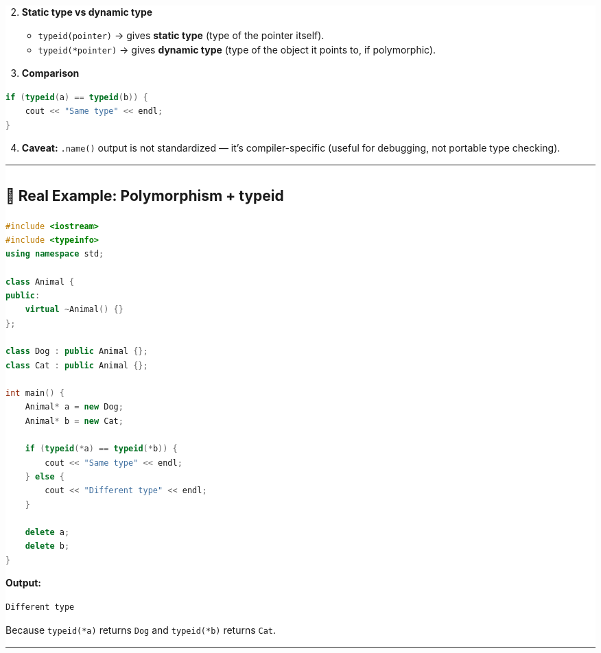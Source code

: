 2. **Static type vs dynamic type**

   * `typeid(pointer)` → gives **static type** (type of the pointer itself).
   * `typeid(*pointer)` → gives **dynamic type** (type of the object it points to, if polymorphic).

3. **Comparison**

```cpp
if (typeid(a) == typeid(b)) {
    cout << "Same type" << endl;
}
```

4. **Caveat:** `.name()` output is not standardized — it’s compiler-specific (useful for debugging, not portable type checking).

---

## 🔹 Real Example: Polymorphism + typeid

```cpp
#include <iostream>
#include <typeinfo>
using namespace std;

class Animal {
public:
    virtual ~Animal() {}
};

class Dog : public Animal {};
class Cat : public Animal {};

int main() {
    Animal* a = new Dog;
    Animal* b = new Cat;

    if (typeid(*a) == typeid(*b)) {
        cout << "Same type" << endl;
    } else {
        cout << "Different type" << endl;
    }

    delete a;
    delete b;
}
```

**Output:**

```
Different type
```

Because `typeid(*a)` returns `Dog` and `typeid(*b)` returns `Cat`.

---